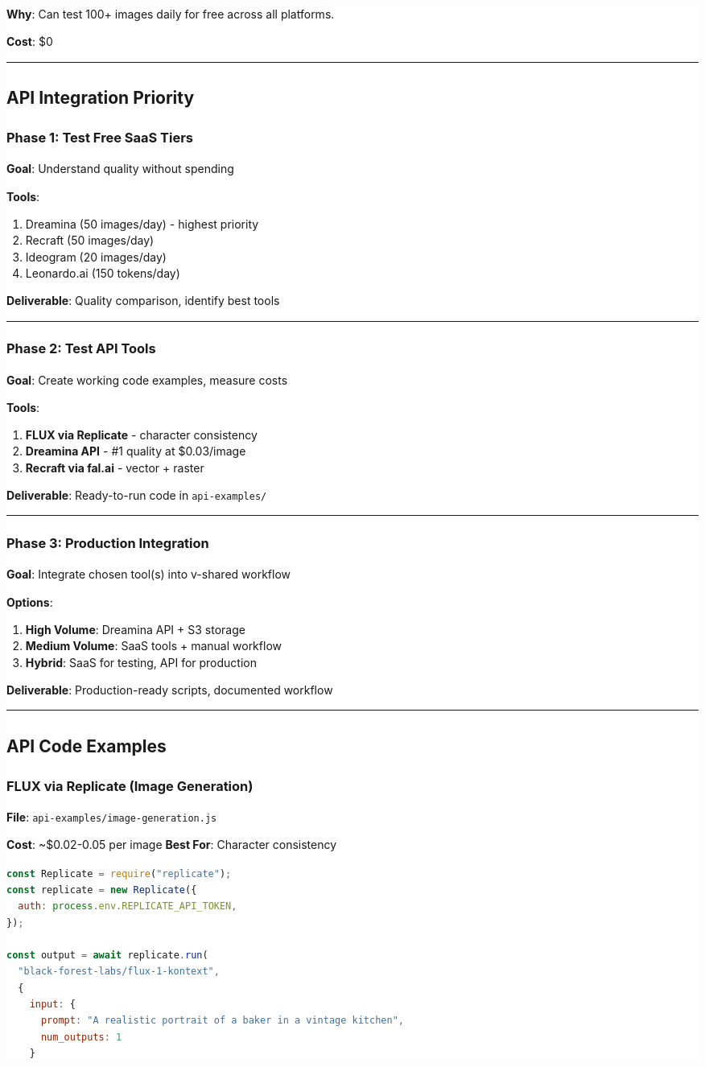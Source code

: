 **Why**: Can test 100+ images daily for free across all platforms.

**Cost**: $0

---

## API Integration Priority

### Phase 1: Test Free SaaS Tiers
**Goal**: Understand quality without spending

**Tools**:
1. Dreamina (50 images/day) - highest priority
2. Recraft (50 images/day)
3. Ideogram (20 images/day)
4. Leonardo.ai (150 tokens/day)

**Deliverable**: Quality comparison, identify best tools

---

### Phase 2: Test API Tools
**Goal**: Create working code examples, measure costs

**Tools**:
1. **FLUX via Replicate** - character consistency
2. **Dreamina API** - #1 quality at $0.03/image
3. **Recraft via fal.ai** - vector + raster

**Deliverable**: Ready-to-run code in `api-examples/`

---

### Phase 3: Production Integration
**Goal**: Integrate chosen tool(s) into v-shared workflow

**Options**:
1. **High Volume**: Dreamina API + S3 storage
2. **Medium Volume**: SaaS tools + manual workflow
3. **Hybrid**: SaaS for testing, API for production

**Deliverable**: Production-ready scripts, documented workflow

---

## API Code Examples

### FLUX via Replicate (Image Generation)
**File**: `api-examples/image-generation.js`

**Cost**: ~$0.02-0.05 per image
**Best For**: Character consistency

```javascript
const Replicate = require("replicate");
const replicate = new Replicate({
  auth: process.env.REPLICATE_API_TOKEN,
});

const output = await replicate.run(
  "black-forest-labs/flux-1-kontext",
  {
    input: {
      prompt: "A realistic portrait of a baker in a vintage kitchen",
      num_outputs: 1
    }
```